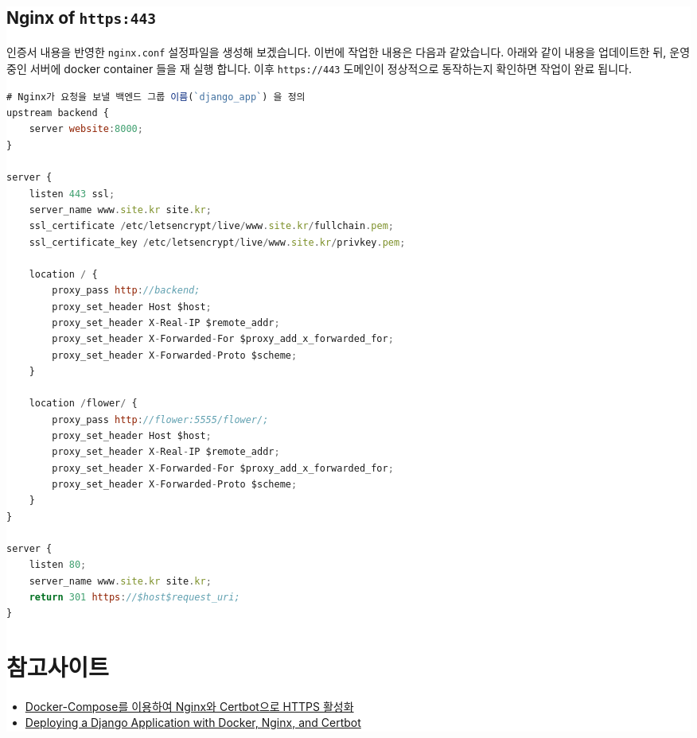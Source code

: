 ## Nginx of `https:443`
인증서 내용을 반영한  `nginx.conf` 설정파일을 생성해 보겠습니다. 이번에 작업한 내용은 다음과 같았습니다. 아래와 같이 내용을 업데이트한 뒤, 운영중인 서버에 docker container 들을 재 실행 합니다. 이후 `https://443` 도메인이 정상적으로 동작하는지 확인하면 작업이 완료 됩니다.
```js
# Nginx가 요청을 보낼 백엔드 그룹 이름(`django_app`) 을 정의
upstream backend {
    server website:8000; 
}

server {
    listen 443 ssl;
    server_name www.site.kr site.kr;
    ssl_certificate /etc/letsencrypt/live/www.site.kr/fullchain.pem;
    ssl_certificate_key /etc/letsencrypt/live/www.site.kr/privkey.pem;

    location / {
        proxy_pass http://backend;
        proxy_set_header Host $host;
        proxy_set_header X-Real-IP $remote_addr;
        proxy_set_header X-Forwarded-For $proxy_add_x_forwarded_for;
        proxy_set_header X-Forwarded-Proto $scheme;
    }

    location /flower/ {
        proxy_pass http://flower:5555/flower/;
        proxy_set_header Host $host;
        proxy_set_header X-Real-IP $remote_addr;
        proxy_set_header X-Forwarded-For $proxy_add_x_forwarded_for;
        proxy_set_header X-Forwarded-Proto $scheme;
    }
}

server {
    listen 80;
    server_name www.site.kr site.kr;
    return 301 https://$host$request_uri;
}
```

# 참고사이트
- [Docker-Compose를 이용하여 Nginx와 Certbot으로 HTTPS 활성화](https://ehgus8621.tistory.com/48)
- [Deploying a Django Application with Docker, Nginx, and Certbot](https://medium.com/@akshatgadodia/deploying-a-django-application-with-docker-nginx-and-certbot-eaf576463f19)